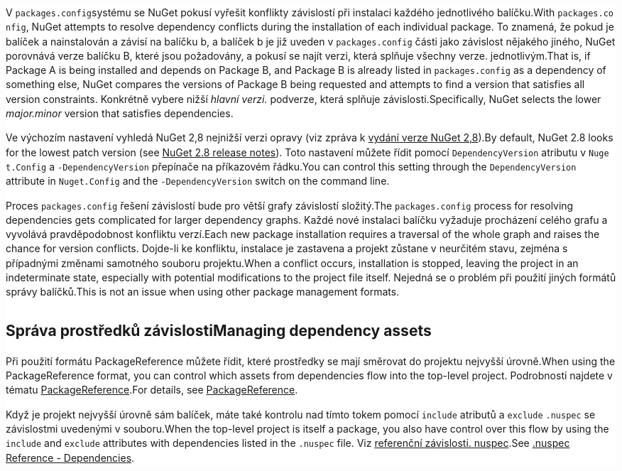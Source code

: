 <span data-ttu-id="a1968-164">V `packages.config`systému se NuGet pokusí vyřešit konflikty závislostí při instalaci každého jednotlivého balíčku.</span><span class="sxs-lookup"><span data-stu-id="a1968-164">With `packages.config`, NuGet attempts to resolve dependency conflicts during the installation of each individual package.</span></span> <span data-ttu-id="a1968-165">To znamená, že pokud je balíček a nainstalován a závisí na balíčku b, a balíček b je již uveden v `packages.config` části jako závislost nějakého jiného, NuGet porovnává verze balíčku B, které jsou požadovány, a pokusí se najít verzi, která splňuje všechny verze. jednotlivým.</span><span class="sxs-lookup"><span data-stu-id="a1968-165">That is, if Package A is being installed and depends on Package B, and Package B is already listed in `packages.config` as a dependency of something else, NuGet compares the versions of Package B being requested and attempts to find a version that satisfies all version constraints.</span></span> <span data-ttu-id="a1968-166">Konkrétně vybere nižší *hlavní verzi.* podverze, která splňuje závislosti.</span><span class="sxs-lookup"><span data-stu-id="a1968-166">Specifically, NuGet selects the lower *major.minor* version that satisfies dependencies.</span></span>

<span data-ttu-id="a1968-167">Ve výchozím nastavení vyhledá NuGet 2,8 nejnižší verzi opravy (viz zpráva k [vydání verze NuGet 2,8](../release-notes/nuget-2.8.md#patch-resolution-for-dependencies)).</span><span class="sxs-lookup"><span data-stu-id="a1968-167">By default, NuGet 2.8 looks for the lowest patch version (see [NuGet 2.8 release notes](../release-notes/nuget-2.8.md#patch-resolution-for-dependencies)).</span></span> <span data-ttu-id="a1968-168">Toto nastavení můžete řídit pomocí `DependencyVersion` atributu v `Nuget.Config` a `-DependencyVersion` přepínače na příkazovém řádku.</span><span class="sxs-lookup"><span data-stu-id="a1968-168">You can control this setting through the `DependencyVersion` attribute in `Nuget.Config` and the `-DependencyVersion` switch on the command line.</span></span>  

<span data-ttu-id="a1968-169">Proces `packages.config` řešení závislostí bude pro větší grafy závislostí složitý.</span><span class="sxs-lookup"><span data-stu-id="a1968-169">The `packages.config` process for resolving dependencies gets complicated for larger dependency graphs.</span></span> <span data-ttu-id="a1968-170">Každé nové instalaci balíčku vyžaduje procházení celého grafu a vyvolává pravděpodobnost konfliktu verzí.</span><span class="sxs-lookup"><span data-stu-id="a1968-170">Each new package installation requires a traversal of the whole graph and raises the chance for version conflicts.</span></span> <span data-ttu-id="a1968-171">Dojde-li ke konfliktu, instalace je zastavena a projekt zůstane v neurčitém stavu, zejména s případnými změnami samotného souboru projektu.</span><span class="sxs-lookup"><span data-stu-id="a1968-171">When a conflict occurs, installation is stopped, leaving the project in an indeterminate state, especially with potential modifications to the project file itself.</span></span> <span data-ttu-id="a1968-172">Nejedná se o problém při použití jiných formátů správy balíčků.</span><span class="sxs-lookup"><span data-stu-id="a1968-172">This is not an issue when using other package management formats.</span></span>

## <a name="managing-dependency-assets"></a><span data-ttu-id="a1968-173">Správa prostředků závislosti</span><span class="sxs-lookup"><span data-stu-id="a1968-173">Managing dependency assets</span></span>

<span data-ttu-id="a1968-174">Při použití formátu PackageReference můžete řídit, které prostředky se mají směrovat do projektu nejvyšší úrovně.</span><span class="sxs-lookup"><span data-stu-id="a1968-174">When using the PackageReference format, you can control which assets from dependencies flow into the top-level project.</span></span> <span data-ttu-id="a1968-175">Podrobnosti najdete v tématu [PackageReference](package-references-in-project-files.md#controlling-dependency-assets).</span><span class="sxs-lookup"><span data-stu-id="a1968-175">For details, see [PackageReference](package-references-in-project-files.md#controlling-dependency-assets).</span></span>

<span data-ttu-id="a1968-176">Když je projekt nejvyšší úrovně sám balíček, máte také kontrolu nad tímto tokem pomocí `include` atributů a `exclude` `.nuspec` se závislostmi uvedenými v souboru.</span><span class="sxs-lookup"><span data-stu-id="a1968-176">When the top-level project is itself a package, you also have control over this flow by using the `include` and `exclude` attributes with dependencies listed in the `.nuspec` file.</span></span> <span data-ttu-id="a1968-177">Viz [referenční závislosti. nuspec](../reference/nuspec.md#dependencies).</span><span class="sxs-lookup"><span data-stu-id="a1968-177">See [.nuspec Reference - Dependencies](../reference/nuspec.md#dependencies).</span></span>

